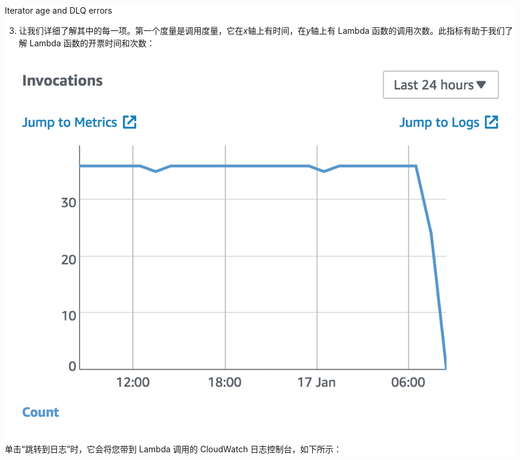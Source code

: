 
Iterator age and DLQ errors

3.  让我们详细了解其中的每一项。第一个度量是调用度量，它在*x*轴上有时间，在*y*轴上有 Lambda 函数的调用次数。此指标有助于我们了解 Lambda 函数的开票时间和次数：

![](img/97cc9acf-9a68-4bbe-99dc-17d3ef287af2.png)

单击“跳转到日志”时，它会将您带到 Lambda 调用的 CloudWatch 日志控制台，如下所示：
